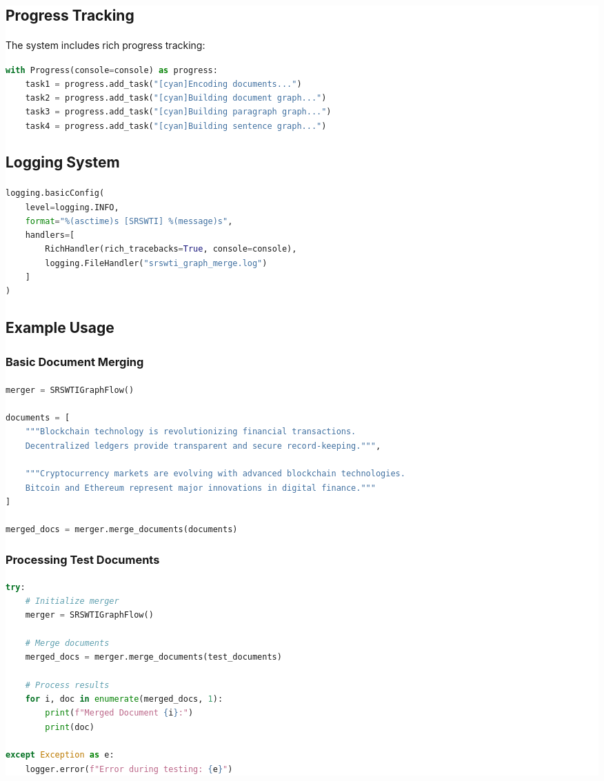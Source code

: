 ## Progress Tracking

The system includes rich progress tracking:

```python
with Progress(console=console) as progress:
    task1 = progress.add_task("[cyan]Encoding documents...")
    task2 = progress.add_task("[cyan]Building document graph...")
    task3 = progress.add_task("[cyan]Building paragraph graph...")
    task4 = progress.add_task("[cyan]Building sentence graph...")
```

## Logging System

```python
logging.basicConfig(
    level=logging.INFO,
    format="%(asctime)s [SRSWTI] %(message)s",
    handlers=[
        RichHandler(rich_tracebacks=True, console=console),
        logging.FileHandler("srswti_graph_merge.log")
    ]
)
```

## Example Usage

### Basic Document Merging

```python
merger = SRSWTIGraphFlow()

documents = [
    """Blockchain technology is revolutionizing financial transactions.
    Decentralized ledgers provide transparent and secure record-keeping.""",
    
    """Cryptocurrency markets are evolving with advanced blockchain technologies.
    Bitcoin and Ethereum represent major innovations in digital finance."""
]

merged_docs = merger.merge_documents(documents)
```

### Processing Test Documents

```python
try:
    # Initialize merger
    merger = SRSWTIGraphFlow()
    
    # Merge documents
    merged_docs = merger.merge_documents(test_documents)
    
    # Process results
    for i, doc in enumerate(merged_docs, 1):
        print(f"Merged Document {i}:")
        print(doc)
        
except Exception as e:
    logger.error(f"Error during testing: {e}")
```
